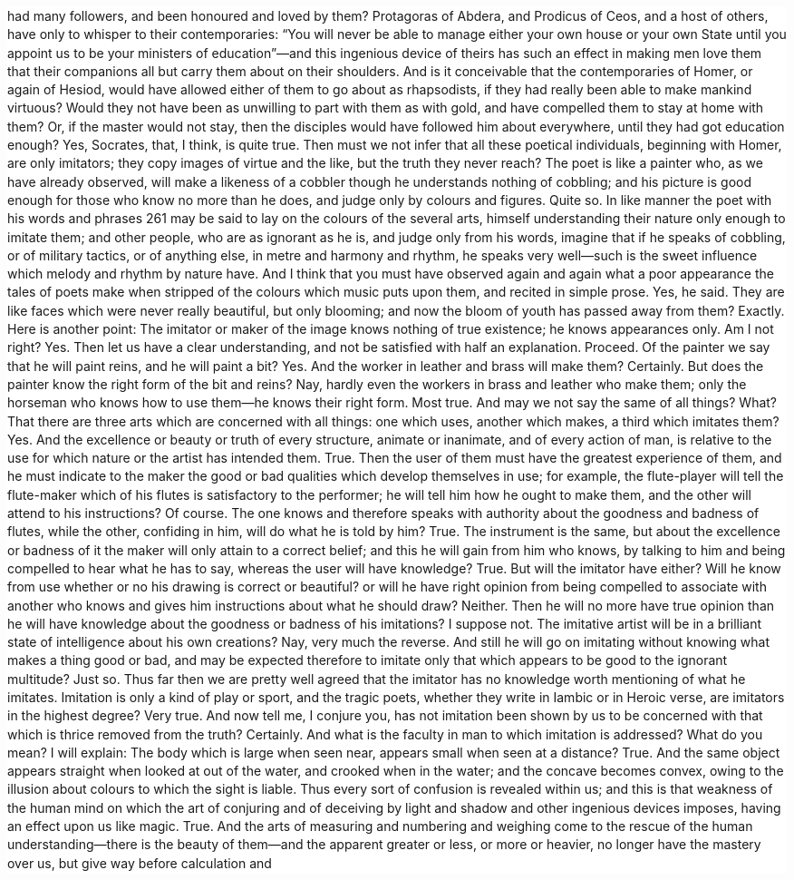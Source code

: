 had many followers, and been honoured and loved by them? Protagoras of Abdera, and Prodicus of Ceos, and a host of others, have only to whisper to their contemporaries: “You will never be able to manage either your own house or your own State until you appoint us to be your ministers of education”⁠—and this ingenious device of theirs has such an effect in making men love them that their companions all but carry them about on their shoulders. And is it conceivable that the contemporaries of Homer, or again of Hesiod, would have allowed either of them to go about as rhapsodists, if they had really been able to make mankind virtuous? Would they not have been as unwilling to part with them as with gold, and have compelled them to stay at home with them? Or, if the master would not stay, then the disciples would have followed him about everywhere, until they had got education enough? Yes, Socrates, that, I think, is quite true. Then must we not infer that all these poetical individuals, beginning with Homer, are only imitators; they copy images of virtue and the like, but the truth they never reach? The poet is like a painter who, as we have already observed, will make a likeness of a cobbler though he understands nothing of cobbling; and his picture is good enough for those who know no more than he does, and judge only by colours and figures. Quite so. In like manner the poet with his words and phrases 261 may be said to lay on the colours of the several arts, himself understanding their nature only enough to imitate them; and other people, who are as ignorant as he is, and judge only from his words, imagine that if he speaks of cobbling, or of military tactics, or of anything else, in metre and harmony and rhythm, he speaks very well⁠—such is the sweet influence which melody and rhythm by nature have. And I think that you must have observed again and again what a poor appearance the tales of poets make when stripped of the colours which music puts upon them, and recited in simple prose. Yes, he said. They are like faces which were never really beautiful, but only blooming; and now the bloom of youth has passed away from them? Exactly. Here is another point: The imitator or maker of the image knows nothing of true existence; he knows appearances only. Am I not right? Yes. Then let us have a clear understanding, and not be satisfied with half an explanation. Proceed. Of the painter we say that he will paint reins, and he will paint a bit? Yes. And the worker in leather and brass will make them? Certainly. But does the painter know the right form of the bit and reins? Nay, hardly even the workers in brass and leather who make them; only the horseman who knows how to use them⁠—he knows their right form. Most true. And may we not say the same of all things? What? That there are three arts which are concerned with all things: one which uses, another which makes, a third which imitates them? Yes. And the excellence or beauty or truth of every structure, animate or inanimate, and of every action of man, is relative to the use for which nature or the artist has intended them. True. Then the user of them must have the greatest experience of them, and he must indicate to the maker the good or bad qualities which develop themselves in use; for example, the flute-player will tell the flute-maker which of his flutes is satisfactory to the performer; he will tell him how he ought to make them, and the other will attend to his instructions? Of course. The one knows and therefore speaks with authority about the goodness and badness of flutes, while the other, confiding in him, will do what he is told by him? True. The instrument is the same, but about the excellence or badness of it the maker will only attain to a correct belief; and this he will gain from him who knows, by talking to him and being compelled to hear what he has to say, whereas the user will have knowledge? True. But will the imitator have either? Will he know from use whether or no his drawing is correct or beautiful? or will he have right opinion from being compelled to associate with another who knows and gives him instructions about what he should draw? Neither. Then he will no more have true opinion than he will have knowledge about the goodness or badness of his imitations? I suppose not. The imitative artist will be in a brilliant state of intelligence about his own creations? Nay, very much the reverse. And still he will go on imitating without knowing what makes a thing good or bad, and may be expected therefore to imitate only that which appears to be good to the ignorant multitude? Just so. Thus far then we are pretty well agreed that the imitator has no knowledge worth mentioning of what he imitates. Imitation is only a kind of play or sport, and the tragic poets, whether they write in Iambic or in Heroic verse, are imitators in the highest degree? Very true. And now tell me, I conjure you, has not imitation been shown by us to be concerned with that which is thrice removed from the truth? Certainly. And what is the faculty in man to which imitation is addressed? What do you mean? I will explain: The body which is large when seen near, appears small when seen at a distance? True. And the same object appears straight when looked at out of the water, and crooked when in the water; and the concave becomes convex, owing to the illusion about colours to which the sight is liable. Thus every sort of confusion is revealed within us; and this is that weakness of the human mind on which the art of conjuring and of deceiving by light and shadow and other ingenious devices imposes, having an effect upon us like magic. True. And the arts of measuring and numbering and weighing come to the rescue of the human understanding⁠—there is the beauty of them⁠—and the apparent greater or less, or more or heavier, no longer have the mastery over us, but give way before calculation and